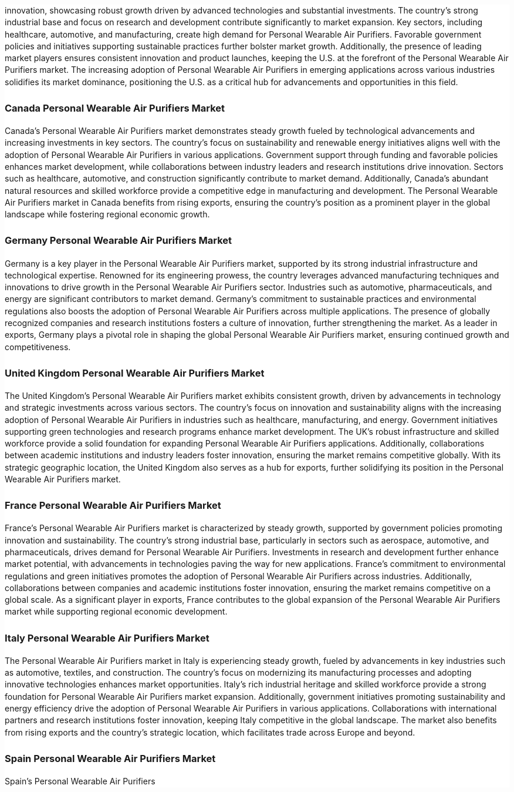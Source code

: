 innovation, showcasing robust growth driven by advanced technologies and substantial investments. The country&rsquo;s strong industrial base and focus on research and development contribute significantly to market expansion. Key sectors, including healthcare, automotive, and manufacturing, create high demand for Personal Wearable Air Purifiers. Favorable government policies and initiatives supporting sustainable practices further bolster market growth. Additionally, the presence of leading market players ensures consistent innovation and product launches, keeping the U.S. at the forefront of the Personal Wearable Air Purifiers market. The increasing adoption of Personal Wearable Air Purifiers in emerging applications across various industries solidifies its market dominance, positioning the U.S. as a critical hub for advancements and opportunities in this field.</p><h3>Canada Personal Wearable Air Purifiers Market</h3><p>Canada&rsquo;s Personal Wearable Air Purifiers market demonstrates steady growth fueled by technological advancements and increasing investments in key sectors. The country&rsquo;s focus on sustainability and renewable energy initiatives aligns well with the adoption of Personal Wearable Air Purifiers in various applications. Government support through funding and favorable policies enhances market development, while collaborations between industry leaders and research institutions drive innovation. Sectors such as healthcare, automotive, and construction significantly contribute to market demand. Additionally, Canada&rsquo;s abundant natural resources and skilled workforce provide a competitive edge in manufacturing and development. The Personal Wearable Air Purifiers market in Canada benefits from rising exports, ensuring the country&rsquo;s position as a prominent player in the global landscape while fostering regional economic growth.</p><h3>Germany Personal Wearable Air Purifiers Market</h3><p>Germany is a key player in the Personal Wearable Air Purifiers market, supported by its strong industrial infrastructure and technological expertise. Renowned for its engineering prowess, the country leverages advanced manufacturing techniques and innovations to drive growth in the Personal Wearable Air Purifiers sector. Industries such as automotive, pharmaceuticals, and energy are significant contributors to market demand. Germany&rsquo;s commitment to sustainable practices and environmental regulations also boosts the adoption of Personal Wearable Air Purifiers across multiple applications. The presence of globally recognized companies and research institutions fosters a culture of innovation, further strengthening the market. As a leader in exports, Germany plays a pivotal role in shaping the global Personal Wearable Air Purifiers market, ensuring continued growth and competitiveness.</p><h3>United Kingdom Personal Wearable Air Purifiers Market</h3><p>The United Kingdom&rsquo;s Personal Wearable Air Purifiers market exhibits consistent growth, driven by advancements in technology and strategic investments across various sectors. The country&rsquo;s focus on innovation and sustainability aligns with the increasing adoption of Personal Wearable Air Purifiers in industries such as healthcare, manufacturing, and energy. Government initiatives supporting green technologies and research programs enhance market development. The UK&rsquo;s robust infrastructure and skilled workforce provide a solid foundation for expanding Personal Wearable Air Purifiers applications. Additionally, collaborations between academic institutions and industry leaders foster innovation, ensuring the market remains competitive globally. With its strategic geographic location, the United Kingdom also serves as a hub for exports, further solidifying its position in the Personal Wearable Air Purifiers market.</p><h3>France Personal Wearable Air Purifiers Market</h3><p>France&rsquo;s Personal Wearable Air Purifiers market is characterized by steady growth, supported by government policies promoting innovation and sustainability. The country&rsquo;s strong industrial base, particularly in sectors such as aerospace, automotive, and pharmaceuticals, drives demand for Personal Wearable Air Purifiers. Investments in research and development further enhance market potential, with advancements in technologies paving the way for new applications. France&rsquo;s commitment to environmental regulations and green initiatives promotes the adoption of Personal Wearable Air Purifiers across industries. Additionally, collaborations between companies and academic institutions foster innovation, ensuring the market remains competitive on a global scale. As a significant player in exports, France contributes to the global expansion of the Personal Wearable Air Purifiers market while supporting regional economic development.</p><h3>Italy Personal Wearable Air Purifiers Market</h3><p>The Personal Wearable Air Purifiers market in Italy is experiencing steady growth, fueled by advancements in key industries such as automotive, textiles, and construction. The country&rsquo;s focus on modernizing its manufacturing processes and adopting innovative technologies enhances market opportunities. Italy&rsquo;s rich industrial heritage and skilled workforce provide a strong foundation for Personal Wearable Air Purifiers market expansion. Additionally, government initiatives promoting sustainability and energy efficiency drive the adoption of Personal Wearable Air Purifiers in various applications. Collaborations with international partners and research institutions foster innovation, keeping Italy competitive in the global landscape. The market also benefits from rising exports and the country&rsquo;s strategic location, which facilitates trade across Europe and beyond.</p><h3>Spain Personal Wearable Air Purifiers Market</h3><p>Spain&rsquo;s Personal Wearable Air Purifiers